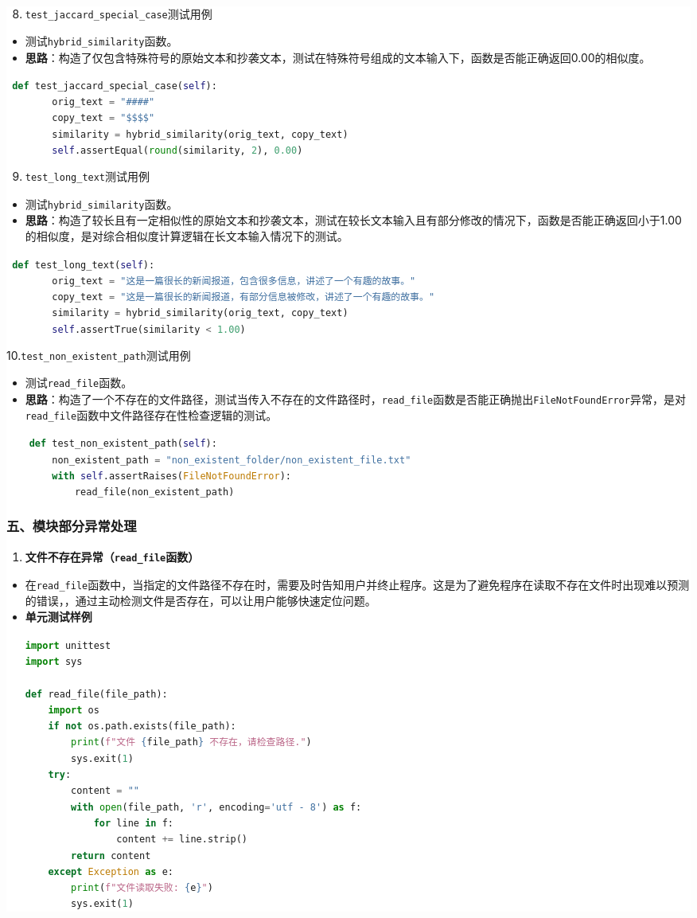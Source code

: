 8. `test_jaccard_special_case`测试用例
- 测试`hybrid_similarity`函数。
- **思路**：构造了仅包含特殊符号的原始文本和抄袭文本，测试在特殊符号组成的文本输入下，函数是否能正确返回0.00的相似度。
```python
 def test_jaccard_special_case(self):
        orig_text = "####"
        copy_text = "$$$$"
        similarity = hybrid_similarity(orig_text, copy_text)
        self.assertEqual(round(similarity, 2), 0.00)
```

9. `test_long_text`测试用例
- 测试`hybrid_similarity`函数。
- **思路**：构造了较长且有一定相似性的原始文本和抄袭文本，测试在较长文本输入且有部分修改的情况下，函数是否能正确返回小于1.00的相似度，是对综合相似度计算逻辑在长文本输入情况下的测试。
```python
 def test_long_text(self):
        orig_text = "这是一篇很长的新闻报道，包含很多信息，讲述了一个有趣的故事。"
        copy_text = "这是一篇很长的新闻报道，有部分信息被修改，讲述了一个有趣的故事。"
        similarity = hybrid_similarity(orig_text, copy_text)
        self.assertTrue(similarity < 1.00)
```

10.`test_non_existent_path`测试用例
- 测试`read_file`函数。
- **思路**：构造了一个不存在的文件路径，测试当传入不存在的文件路径时，`read_file`函数是否能正确抛出`FileNotFoundError`异常，是对`read_file`函数中文件路径存在性检查逻辑的测试。
```python
    def test_non_existent_path(self):
        non_existent_path = "non_existent_folder/non_existent_file.txt"
        with self.assertRaises(FileNotFoundError):
            read_file(non_existent_path)
```
### 五、模块部分异常处理
1. **文件不存在异常（`read_file`函数）**
- 在`read_file`函数中，当指定的文件路径不存在时，需要及时告知用户并终止程序。这是为了避免程序在读取不存在文件时出现难以预测的错误，，通过主动检测文件是否存在，可以让用户能够快速定位问题。
- **单元测试样例**
     ```python
     import unittest
     import sys

     def read_file(file_path):
         import os
         if not os.path.exists(file_path):
             print(f"文件 {file_path} 不存在，请检查路径.")
             sys.exit(1)
         try:
             content = ""
             with open(file_path, 'r', encoding='utf - 8') as f:
                 for line in f:
                     content += line.strip()
             return content
         except Exception as e:
             print(f"文件读取失败: {e}")
             sys.exit(1)
